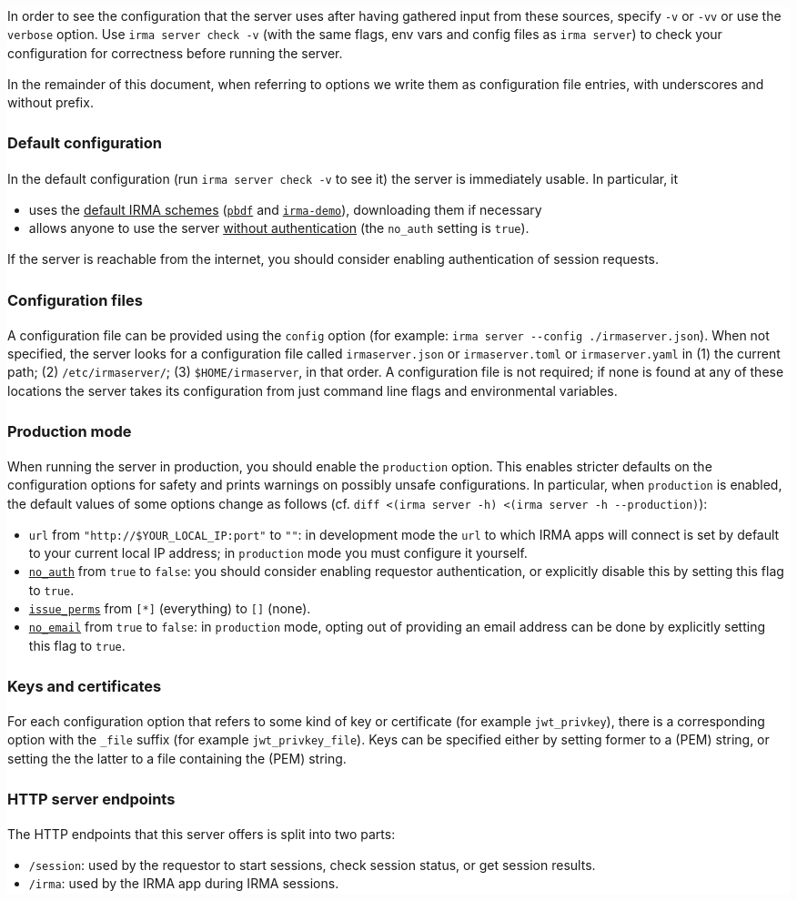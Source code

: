 In order to see the configuration that the server uses after having gathered input from these sources, specify `-v` or `-vv` or use the `verbose` option. Use `irma server check -v` (with the same flags, env vars and config files as `irma server`) to check your configuration for correctness before running the server.

In the remainder of this document, when referring to options we write them as configuration file entries, with underscores and without prefix.

### Default configuration
In the default configuration (run `irma server check -v` to see it) the server is immediately usable. In particular, it
* uses the [default IRMA schemes](schemes.md#default-schemes-pbdf-and-irma-demo) ([`pbdf`](https://github.com/credentials/pbdf-schememanager) and [`irma-demo`](https://github.com/credentials/irma-demo-schememanager)), downloading them if necessary
* allows anyone to use the server [without authentication](#requestor-authentication) (the `no_auth` setting is `true`).

If the server is reachable from the internet, you should consider enabling authentication of session requests.

### Configuration files
A configuration file can be provided using the `config` option (for example: `irma server --config ./irmaserver.json`). When not specified, the server looks for a configuration file called `irmaserver.json` or `irmaserver.toml` or `irmaserver.yaml` in (1) the current path; (2) `/etc/irmaserver/`; (3) `$HOME/irmaserver`, in that order. A configuration file is not required; if none is found at any of these locations the server takes its configuration from just command line flags and environmental variables.

### Production mode
When running the server in production, you should enable the `production` option. This enables stricter defaults on the configuration options for safety and prints warnings on possibly unsafe configurations. In particular, when `production` is enabled, the default values of some options change as follows (cf. `diff <(irma server -h) <(irma server -h --production)`):

* `url` from `"http://$YOUR_LOCAL_IP:port"` to `""`: in development mode the `url` to which IRMA apps will connect is set by default to your current local IP address; in `production` mode you must configure it yourself.
* [`no_auth`](#requestor-authentication) from `true` to `false`: you should consider enabling requestor authentication, or explicitly disable this by setting this flag to `true`.
* [`issue_perms`](#global-permissions) from `[*]` (everything) to `[]` (none).
* [`no_email`](email.md) from `true` to `false`: in `production` mode, opting out of providing an email address can be done by explicitly setting this flag to `true`.

### Keys and certificates
For each configuration option that refers to some kind of key or certificate (for example `jwt_privkey`), there is a corresponding option with the `_file` suffix (for example `jwt_privkey_file`). Keys can be specified either by setting former to a (PEM) string, or setting the the latter to a file containing the (PEM) string.

### HTTP server endpoints
The HTTP endpoints that this server offers is split into two parts:
* `/session`: used by the requestor to start sessions, check session status, or get session results.
* `/irma`: used by the IRMA app during IRMA sessions.
